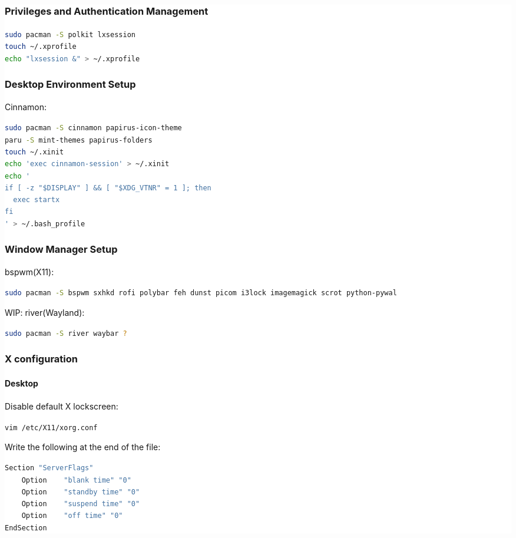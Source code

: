 ### Privileges and Authentication Management

```sh
sudo pacman -S polkit lxsession
touch ~/.xprofile
echo "lxsession &" > ~/.xprofile
```

### Desktop Environment Setup

Cinnamon:

```sh
sudo pacman -S cinnamon papirus-icon-theme
paru -S mint-themes papirus-folders
touch ~/.xinit
echo 'exec cinnamon-session' > ~/.xinit
echo '
if [ -z "$DISPLAY" ] && [ "$XDG_VTNR" = 1 ]; then
  exec startx
fi
' > ~/.bash_profile
```

### Window Manager Setup

bspwm(X11):

```sh
sudo pacman -S bspwm sxhkd rofi polybar feh dunst picom i3lock imagemagick scrot python-pywal
```

WIP: river(Wayland):

```sh
sudo pacman -S river waybar ?
```

### X configuration

#### Desktop

Disable default X lockscreen:

```sh
vim /etc/X11/xorg.conf
```

Write the following at the end of the file:

```sh
Section "ServerFlags"
    Option    "blank time" "0"
    Option    "standby time" "0"
    Option    "suspend time" "0"
    Option    "off time" "0"
EndSection
```
